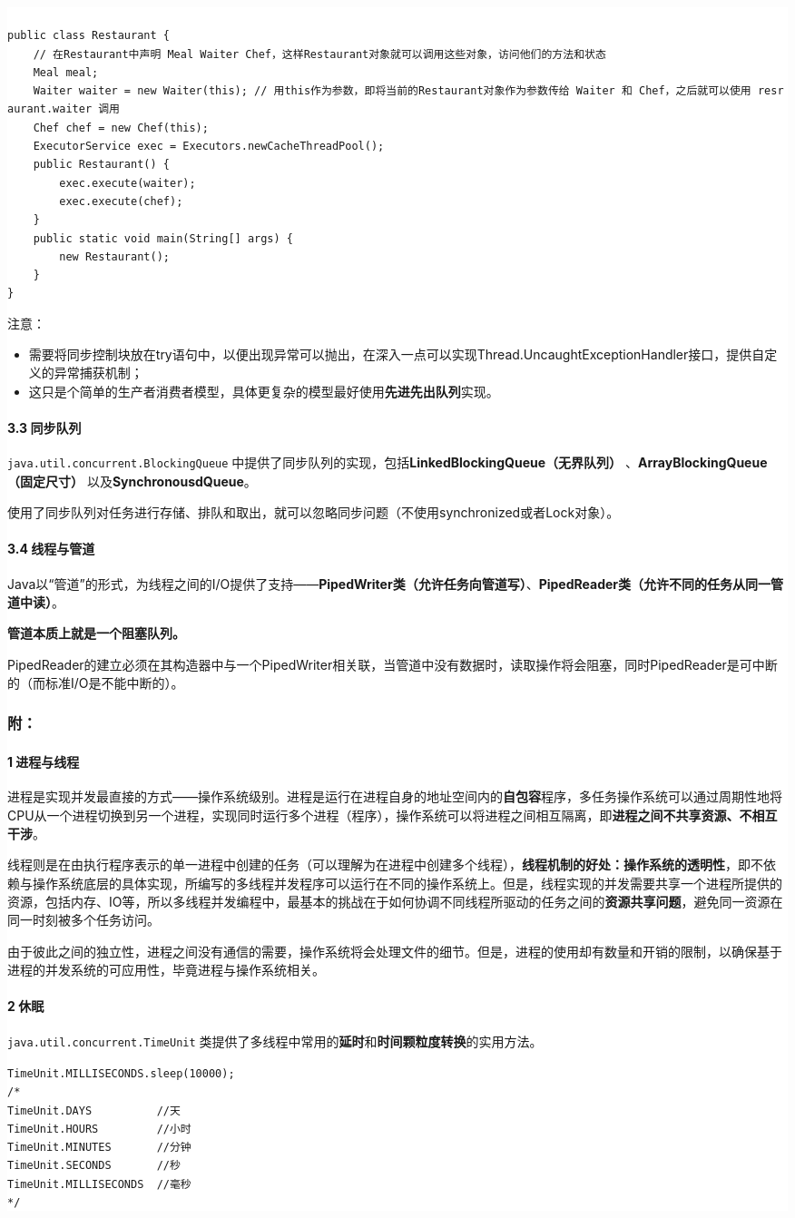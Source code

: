 ```

public class Restaurant {
  	// 在Restaurant中声明 Meal Waiter Chef，这样Restaurant对象就可以调用这些对象，访问他们的方法和状态
  	Meal meal;
  	Waiter waiter = new Waiter(this); // 用this作为参数，即将当前的Restaurant对象作为参数传给 Waiter 和 Chef，之后就可以使用 resraurant.waiter 调用
  	Chef chef = new Chef(this);
  	ExecutorService exec = Executors.newCacheThreadPool();
  	public Restaurant() {
      	exec.execute(waiter);
      	exec.execute(chef);
  	}
  	public static void main(String[] args) {
      	new Restaurant();
  	}
}
```

注意：

- 需要将同步控制块放在try语句中，以便出现异常可以抛出，在深入一点可以实现Thread.UncaughtExceptionHandler接口，提供自定义的异常捕获机制；
- 这只是个简单的生产者消费者模型，具体更复杂的模型最好使用**先进先出队列**实现。

#### 3.3 同步队列

`java.util.concurrent.BlockingQueue` 中提供了同步队列的实现，包括**LinkedBlockingQueue（无界队列）** 、**ArrayBlockingQueue（固定尺寸）** 以及**SynchronousdQueue**。

使用了同步队列对任务进行存储、排队和取出，就可以忽略同步问题（不使用synchronized或者Lock对象）。

#### 3.4 线程与管道

Java以“管道”的形式，为线程之间的I/O提供了支持——**PipedWriter类（允许任务向管道写）**、**PipedReader类（允许不同的任务从同一管道中读）**。

**管道本质上就是一个阻塞队列。**

PipedReader的建立必须在其构造器中与一个PipedWriter相关联，当管道中没有数据时，读取操作将会阻塞，同时PipedReader是可中断的（而标准I/O是不能中断的）。

### 附：

#### 1 进程与线程

进程是实现并发最直接的方式——操作系统级别。进程是运行在进程自身的地址空间内的**自包容**程序，多任务操作系统可以通过周期性地将CPU从一个进程切换到另一个进程，实现同时运行多个进程（程序），操作系统可以将进程之间相互隔离，即**进程之间不共享资源、不相互干涉**。

线程则是在由执行程序表示的单一进程中创建的任务（可以理解为在进程中创建多个线程），**线程机制的好处：操作系统的透明性**，即不依赖与操作系统底层的具体实现，所编写的多线程并发程序可以运行在不同的操作系统上。但是，线程实现的并发需要共享一个进程所提供的资源，包括内存、IO等，所以多线程并发编程中，最基本的挑战在于如何协调不同线程所驱动的任务之间的**资源共享问题**，避免同一资源在同一时刻被多个任务访问。

由于彼此之间的独立性，进程之间没有通信的需要，操作系统将会处理文件的细节。但是，进程的使用却有数量和开销的限制，以确保基于进程的并发系统的可应用性，毕竟进程与操作系统相关。

#### 2 休眠

`java.util.concurrent.TimeUnit` 类提供了多线程中常用的**延时**和**时间颗粒度转换**的实用方法。

```
TimeUnit.MILLISECONDS.sleep(10000);
/*
TimeUnit.DAYS          //天
TimeUnit.HOURS         //小时
TimeUnit.MINUTES       //分钟
TimeUnit.SECONDS       //秒
TimeUnit.MILLISECONDS  //毫秒
*/
```
